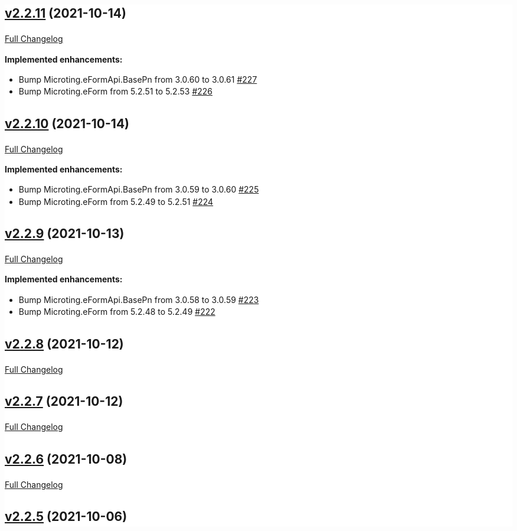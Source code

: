 ## [v2.2.11](https://github.com/microting/digital-ocean-base/tree/v2.2.11) (2021-10-14)

[Full Changelog](https://github.com/microting/digital-ocean-base/compare/v2.2.10...v2.2.11)

**Implemented enhancements:**

- Bump Microting.eFormApi.BasePn from 3.0.60 to 3.0.61 [\#227](https://github.com/microting/digital-ocean-base/issues/227)
- Bump Microting.eForm from 5.2.51 to 5.2.53 [\#226](https://github.com/microting/digital-ocean-base/issues/226)

## [v2.2.10](https://github.com/microting/digital-ocean-base/tree/v2.2.10) (2021-10-14)

[Full Changelog](https://github.com/microting/digital-ocean-base/compare/v2.2.9...v2.2.10)

**Implemented enhancements:**

- Bump Microting.eFormApi.BasePn from 3.0.59 to 3.0.60 [\#225](https://github.com/microting/digital-ocean-base/issues/225)
- Bump Microting.eForm from 5.2.49 to 5.2.51 [\#224](https://github.com/microting/digital-ocean-base/issues/224)

## [v2.2.9](https://github.com/microting/digital-ocean-base/tree/v2.2.9) (2021-10-13)

[Full Changelog](https://github.com/microting/digital-ocean-base/compare/v2.2.8...v2.2.9)

**Implemented enhancements:**

- Bump Microting.eFormApi.BasePn from 3.0.58 to 3.0.59 [\#223](https://github.com/microting/digital-ocean-base/issues/223)
- Bump Microting.eForm from 5.2.48 to 5.2.49 [\#222](https://github.com/microting/digital-ocean-base/issues/222)

## [v2.2.8](https://github.com/microting/digital-ocean-base/tree/v2.2.8) (2021-10-12)

[Full Changelog](https://github.com/microting/digital-ocean-base/compare/v2.2.7...v2.2.8)

## [v2.2.7](https://github.com/microting/digital-ocean-base/tree/v2.2.7) (2021-10-12)

[Full Changelog](https://github.com/microting/digital-ocean-base/compare/v2.2.6...v2.2.7)

## [v2.2.6](https://github.com/microting/digital-ocean-base/tree/v2.2.6) (2021-10-08)

[Full Changelog](https://github.com/microting/digital-ocean-base/compare/v2.2.5...v2.2.6)

## [v2.2.5](https://github.com/microting/digital-ocean-base/tree/v2.2.5) (2021-10-06)
